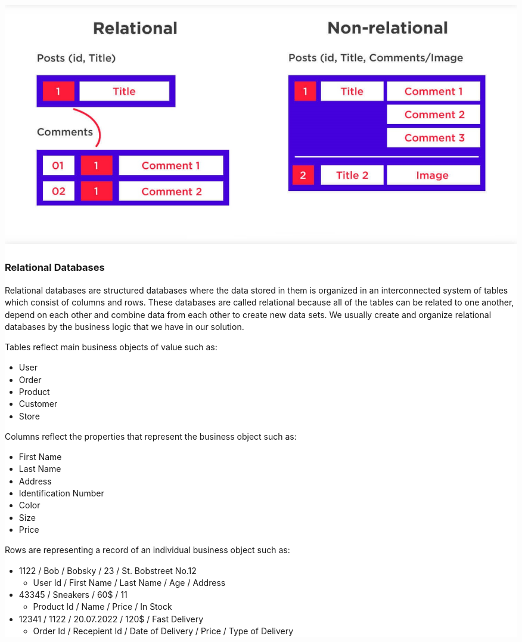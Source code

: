 ![Relational vs Non-Relational](../../img/relational-vs-nonrelational.jpg)

### Relational Databases

Relational databases are structured databases where the data stored in them is organized in an interconnected system of tables which consist of columns and rows. These databases are called relational because all of the tables can be related to one another, depend on each other and combine data from each other to create new data sets. We usually create and organize relational databases by the business logic that we have in our solution.

Tables reflect main business objects of value such as:

- User
- Order
- Product
- Customer
- Store

Columns reflect the properties that represent the business object such as:

- First Name
- Last Name
- Address
- Identification Number
- Color
- Size
- Price

Rows are representing a record of an individual business object such as:

- 1122 / Bob / Bobsky / 23 / St. Bobstreet No.12
  - User Id / First Name / Last Name / Age / Address
- 43345 / Sneakers / 60$ / 11
  - Product Id / Name / Price / In Stock
- 12341 / 1122 / 20.07.2022 / 120$ / Fast Delivery
  - Order Id / Recepient Id / Date of Delivery / Price / Type of Delivery
